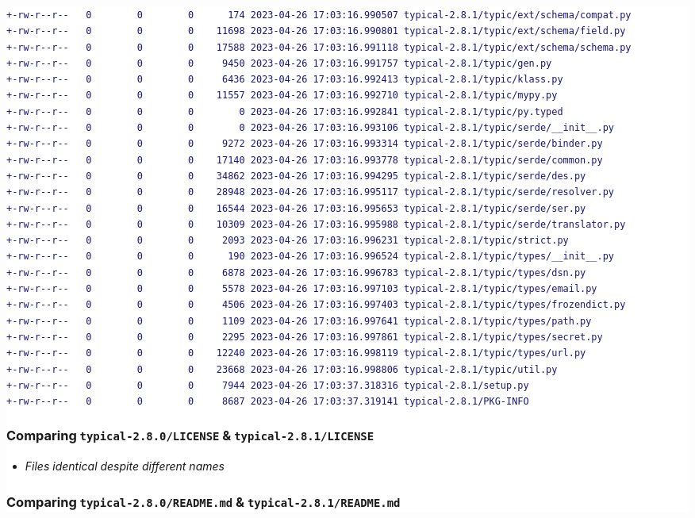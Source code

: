 ```diff
+-rw-r--r--   0        0        0      174 2023-04-26 17:03:16.990507 typical-2.8.1/typic/ext/schema/compat.py
+-rw-r--r--   0        0        0    11698 2023-04-26 17:03:16.990801 typical-2.8.1/typic/ext/schema/field.py
+-rw-r--r--   0        0        0    17588 2023-04-26 17:03:16.991118 typical-2.8.1/typic/ext/schema/schema.py
+-rw-r--r--   0        0        0     9450 2023-04-26 17:03:16.991757 typical-2.8.1/typic/gen.py
+-rw-r--r--   0        0        0     6436 2023-04-26 17:03:16.992413 typical-2.8.1/typic/klass.py
+-rw-r--r--   0        0        0    11557 2023-04-26 17:03:16.992710 typical-2.8.1/typic/mypy.py
+-rw-r--r--   0        0        0        0 2023-04-26 17:03:16.992841 typical-2.8.1/typic/py.typed
+-rw-r--r--   0        0        0        0 2023-04-26 17:03:16.993106 typical-2.8.1/typic/serde/__init__.py
+-rw-r--r--   0        0        0     9272 2023-04-26 17:03:16.993314 typical-2.8.1/typic/serde/binder.py
+-rw-r--r--   0        0        0    17140 2023-04-26 17:03:16.993778 typical-2.8.1/typic/serde/common.py
+-rw-r--r--   0        0        0    34862 2023-04-26 17:03:16.994295 typical-2.8.1/typic/serde/des.py
+-rw-r--r--   0        0        0    28948 2023-04-26 17:03:16.995117 typical-2.8.1/typic/serde/resolver.py
+-rw-r--r--   0        0        0    16544 2023-04-26 17:03:16.995653 typical-2.8.1/typic/serde/ser.py
+-rw-r--r--   0        0        0    10309 2023-04-26 17:03:16.995988 typical-2.8.1/typic/serde/translator.py
+-rw-r--r--   0        0        0     2093 2023-04-26 17:03:16.996231 typical-2.8.1/typic/strict.py
+-rw-r--r--   0        0        0      190 2023-04-26 17:03:16.996524 typical-2.8.1/typic/types/__init__.py
+-rw-r--r--   0        0        0     6878 2023-04-26 17:03:16.996783 typical-2.8.1/typic/types/dsn.py
+-rw-r--r--   0        0        0     5578 2023-04-26 17:03:16.997103 typical-2.8.1/typic/types/email.py
+-rw-r--r--   0        0        0     4506 2023-04-26 17:03:16.997403 typical-2.8.1/typic/types/frozendict.py
+-rw-r--r--   0        0        0     1109 2023-04-26 17:03:16.997641 typical-2.8.1/typic/types/path.py
+-rw-r--r--   0        0        0     2295 2023-04-26 17:03:16.997861 typical-2.8.1/typic/types/secret.py
+-rw-r--r--   0        0        0    12240 2023-04-26 17:03:16.998119 typical-2.8.1/typic/types/url.py
+-rw-r--r--   0        0        0    23668 2023-04-26 17:03:16.998806 typical-2.8.1/typic/util.py
+-rw-r--r--   0        0        0     7944 2023-04-26 17:03:37.318316 typical-2.8.1/setup.py
+-rw-r--r--   0        0        0     8687 2023-04-26 17:03:37.319141 typical-2.8.1/PKG-INFO
```

### Comparing `typical-2.8.0/LICENSE` & `typical-2.8.1/LICENSE`

 * *Files identical despite different names*

### Comparing `typical-2.8.0/README.md` & `typical-2.8.1/README.md`
